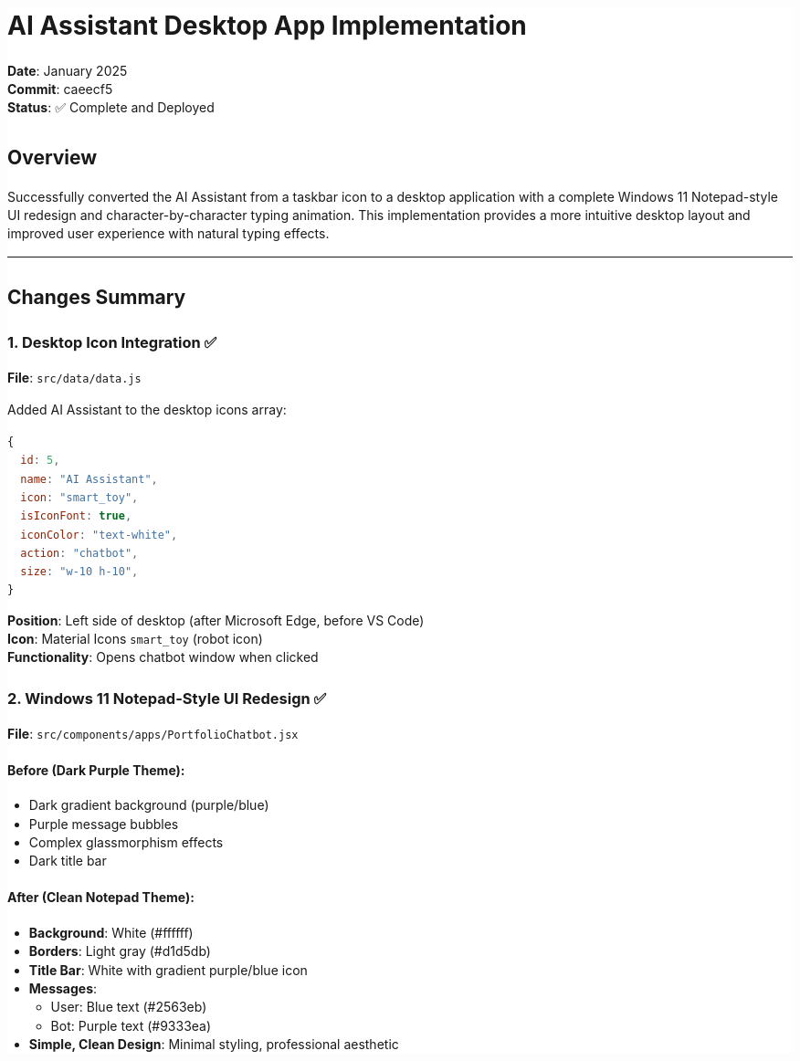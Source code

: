 # AI Assistant Desktop App Implementation

**Date**: January 2025  
**Commit**: caeecf5  
**Status**: ✅ Complete and Deployed

## Overview

Successfully converted the AI Assistant from a taskbar icon to a desktop application with a complete Windows 11 Notepad-style UI redesign and character-by-character typing animation. This implementation provides a more intuitive desktop layout and improved user experience with natural typing effects.

---

## Changes Summary

### 1. Desktop Icon Integration ✅

**File**: `src/data/data.js`

Added AI Assistant to the desktop icons array:

```javascript
{
  id: 5,
  name: "AI Assistant",
  icon: "smart_toy",
  isIconFont: true,
  iconColor: "text-white",
  action: "chatbot",
  size: "w-10 h-10",
}
```

**Position**: Left side of desktop (after Microsoft Edge, before VS Code)  
**Icon**: Material Icons `smart_toy` (robot icon)  
**Functionality**: Opens chatbot window when clicked

### 2. Windows 11 Notepad-Style UI Redesign ✅

**File**: `src/components/apps/PortfolioChatbot.jsx`

#### Before (Dark Purple Theme):
- Dark gradient background (purple/blue)
- Purple message bubbles
- Complex glassmorphism effects
- Dark title bar

#### After (Clean Notepad Theme):
- **Background**: White (#ffffff)
- **Borders**: Light gray (#d1d5db)
- **Title Bar**: White with gradient purple/blue icon
- **Messages**: 
  - User: Blue text (#2563eb)
  - Bot: Purple text (#9333ea)
- **Simple, Clean Design**: Minimal styling, professional aesthetic
